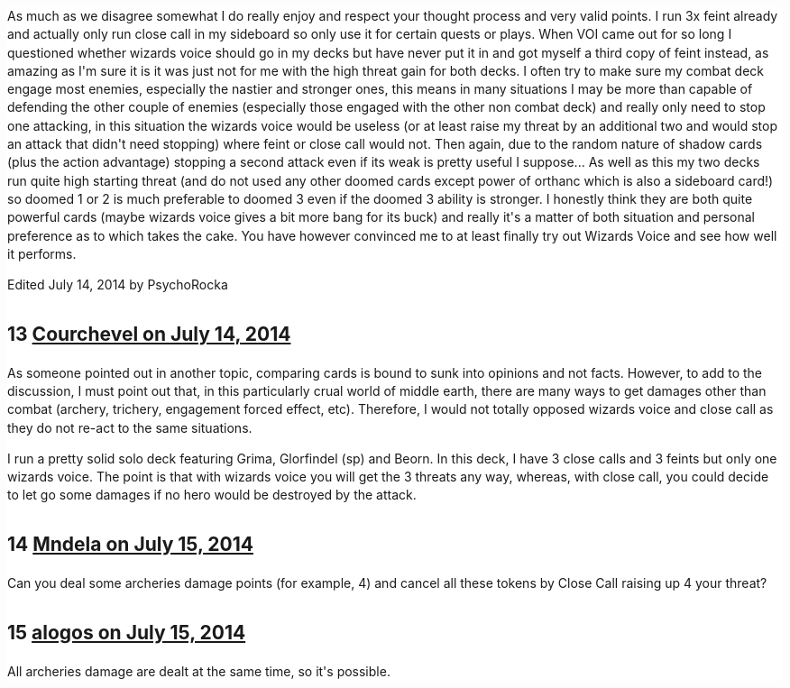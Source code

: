 As much as we disagree somewhat I do really enjoy and respect your thought process and very valid points. I run 3x feint already and actually only run close call in my sideboard so only use it for certain quests or plays. When VOI came out for so long I questioned whether wizards voice should go in my decks but have never put it in and got myself a third copy of feint instead, as amazing as I'm sure it is it was just not for me with the high threat gain for both decks. I often try to make sure my combat deck engage most enemies, especially the nastier and stronger ones, this means in many situations I may be more than capable of defending the other couple of enemies (especially those engaged with the other non combat deck) and really only need to stop one attacking, in this situation the wizards voice would be useless (or at least raise my threat by an additional two and would stop an attack that didn't need stopping) where feint or close call would not. Then again, due to the random nature of shadow cards (plus the action advantage) stopping a second attack even if its weak is pretty useful I suppose...
As well as this my two decks run quite high starting threat (and do not used any other doomed cards except power of orthanc which is also a sideboard card!) so doomed 1 or 2 is much preferable to doomed 3 even if the doomed 3 ability is stronger. I honestly think they are both quite powerful cards (maybe wizards voice gives a bit more bang for its buck) and really it's a matter of both situation and personal preference as to which takes the cake. You have however convinced me to at least finally try out Wizards Voice and see how well it performs.

Edited July 14, 2014 by PsychoRocka

## 13 [Courchevel on July 14, 2014](https://community.fantasyflightgames.com/topic/110715-close-call-value-of-x/?do=findComment&comment=1155431)

As someone pointed out in another topic, comparing cards is bound to sunk into opinions and not facts. However, to add to the discussion, I must point out that, in this particularly crual world of middle earth, there are many ways to get damages other than combat (archery, trichery, engagement forced effect, etc). Therefore, I would not totally opposed wizards voice and close call as they do not re-act to the same situations.

I run a pretty solid solo deck featuring Grima, Glorfindel (sp) and Beorn. In this deck, I have 3 close calls and 3 feints but only one wizards voice. The point is that with wizards voice you will get the 3 threats any way, whereas, with close call, you could decide to let go some damages if no hero would be destroyed by the attack.

## 14 [Mndela on July 15, 2014](https://community.fantasyflightgames.com/topic/110715-close-call-value-of-x/?do=findComment&comment=1156203)

Can you deal some archeries damage points (for example, 4) and cancel all these tokens by Close Call raising up 4 your threat?

## 15 [alogos on July 15, 2014](https://community.fantasyflightgames.com/topic/110715-close-call-value-of-x/?do=findComment&comment=1156275)

All archeries damage are dealt at the same time, so it's possible.

